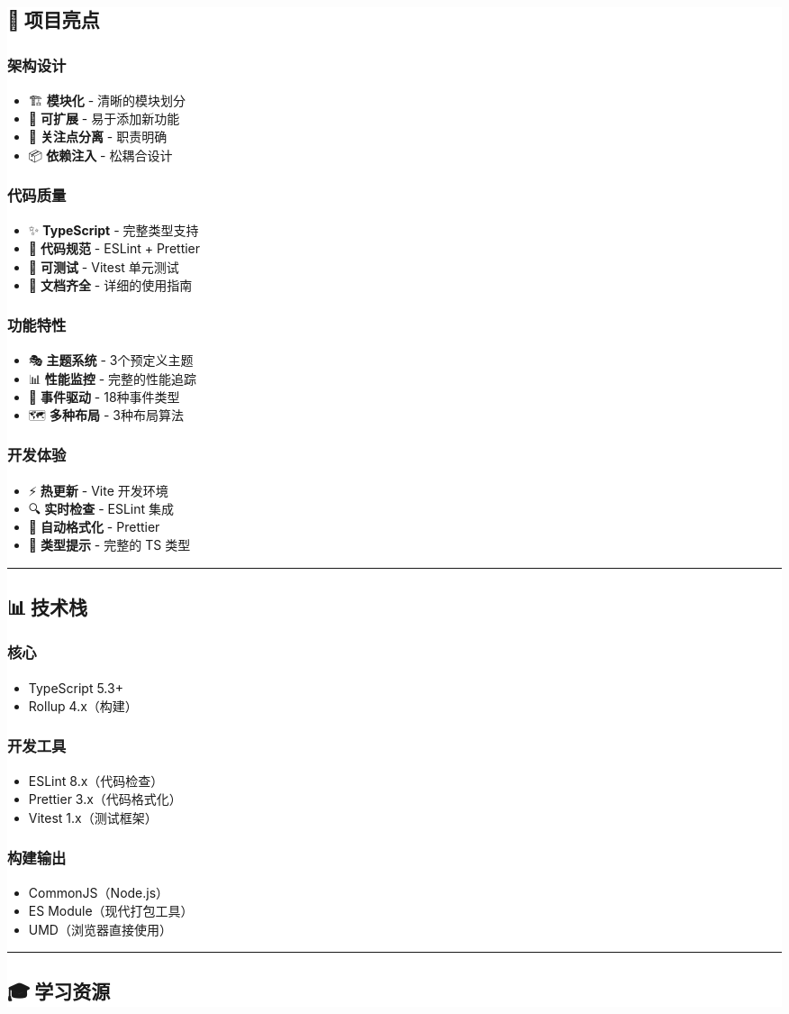 
## 🌟 项目亮点

### 架构设计
- 🏗️ **模块化** - 清晰的模块划分
- 🔧 **可扩展** - 易于添加新功能
- 🎯 **关注点分离** - 职责明确
- 📦 **依赖注入** - 松耦合设计

### 代码质量
- ✨ **TypeScript** - 完整类型支持
- 🎨 **代码规范** - ESLint + Prettier
- 🧪 **可测试** - Vitest 单元测试
- 📝 **文档齐全** - 详细的使用指南

### 功能特性
- 🎭 **主题系统** - 3个预定义主题
- 📊 **性能监控** - 完整的性能追踪
- 🎯 **事件驱动** - 18种事件类型
- 🗺️ **多种布局** - 3种布局算法

### 开发体验
- ⚡ **热更新** - Vite 开发环境
- 🔍 **实时检查** - ESLint 集成
- 🎨 **自动格式化** - Prettier
- 📖 **类型提示** - 完整的 TS 类型

---

## 📊 技术栈

### 核心
- TypeScript 5.3+
- Rollup 4.x（构建）

### 开发工具
- ESLint 8.x（代码检查）
- Prettier 3.x（代码格式化）
- Vitest 1.x（测试框架）

### 构建输出
- CommonJS（Node.js）
- ES Module（现代打包工具）
- UMD（浏览器直接使用）

---

## 🎓 学习资源
